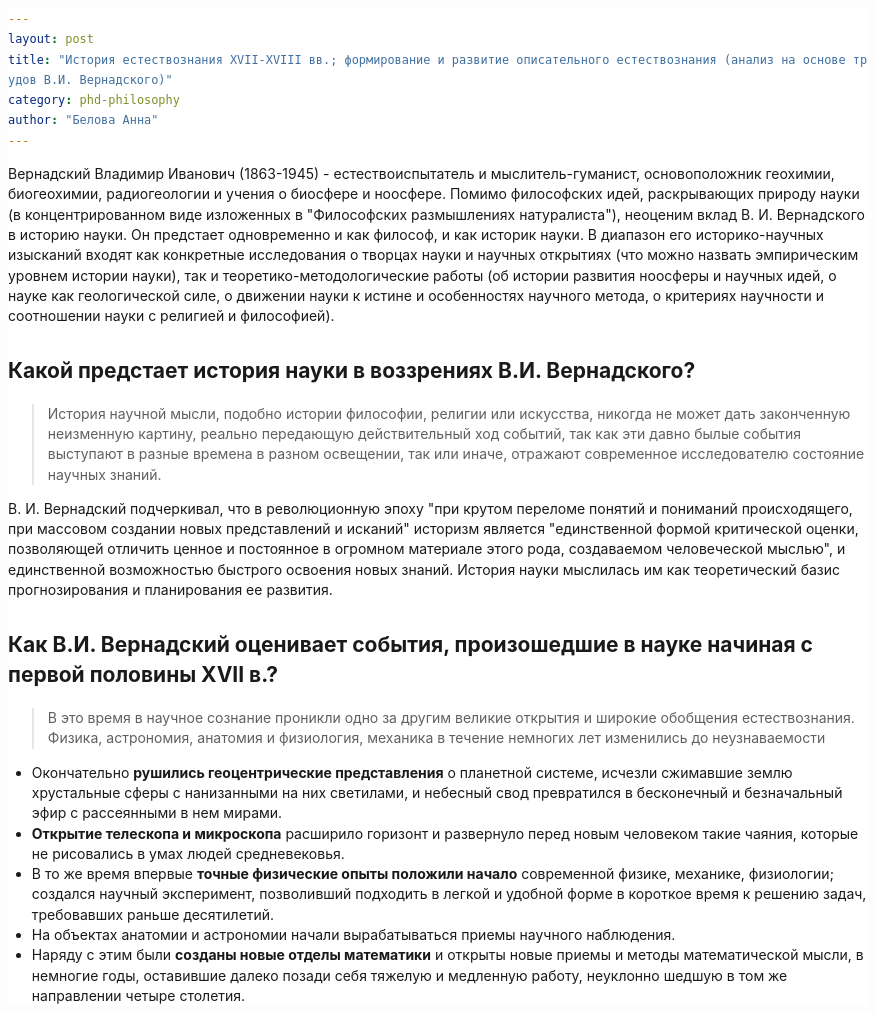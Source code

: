 ```yaml
---
layout: post
title: "История естествознания XVII-XVIII вв.; формирование и развитие описательного естествознания (анализ на основе трудов В.И. Вернадского)"
category: phd-philosophy
author: "Белова Анна"
---
```


Вернадский Владимир Иванович (1863-1945) - естествоиспытатель и мыслитель-гуманист, основоположник геохимии, биогеохимии, радиогеологии и учения о биосфере и ноосфере. Помимо философских идей, раскрывающих природу науки (в концентрированном виде изложенных в "Философских размышлениях натуралиста"), неоценим вклад В. И. Вернадского в историю науки. Он предстает одновременно и как философ, и как историк науки. В диапазон его историко-научных изысканий входят как конкретные исследования о творцах науки и научных открытиях (что можно назвать эмпирическим уровнем истории науки), так и теоретико-методологические работы (об истории развития ноосферы и научных идей, о науке как геологической силе, о движении науки к истине и особенностях научного метода, о критериях научности и соотношении науки с религией и философией).

## Какой предстает история науки в воззрениях В.И. Вернадского?
> История научной мысли, подобно истории философии, религии или искусства, никогда не может дать законченную неизменную картину, реально передающую действительный ход событий, так как эти давно былые события выступают в разные времена в разном освещении, так или иначе, отражают современное исследователю состояние научных знаний.

В. И. Вернадский подчеркивал, что в революционную эпоху "при крутом переломе понятий и пониманий происходящего, при массовом создании новых представлений и исканий" историзм является "единственной формой критической оценки, позволяющей отличить ценное и постоянное в огромном материале этого рода, создаваемом человеческой мыслью", и единственной возможностью быстрого освоения новых знаний. История науки мыслилась им как теоретический базис прогнозирования и планирования ее развития.

## Как В.И. Вернадский оценивает события, произошедшие в науке начиная с первой половины ХVII в.?
> В это время в научное сознание проникли одно за другим великие открытия и широкие обобщения естествознания. Физика, астрономия, анатомия и физиология, механика в течение немногих лет изменились до неузнаваемости

* Окончательно __рушились геоцентрические представления__ о планетной системе, исчезли сжимавшие землю хрустальные сферы с нанизанными на них светилами, и небесный свод превратился в бесконечный и безначальный эфир с рассеянными в нем мирами. 
* __Открытие телескопа и микроскопа__ расширило горизонт и развернуло перед новым человеком такие чаяния, которые не рисовались в умах людей средневековья. 
* В то же время впервые __точные физические опыты положили начало__ современной физике, механике, физиологии; создался научный эксперимент, позволивший подходить в легкой и удобной форме в короткое время к решению задач, требовавших раньше десятилетий.
* На объектах анатомии и астрономии начали вырабатываться приемы научного наблюдения. 
* Наряду с этим были __созданы новые отделы математики__ и открыты новые приемы и методы математической мысли, в немногие годы, оставившие далеко позади себя тяжелую и медленную работу, неуклонно шедшую в том же направлении четыре столетия. 
